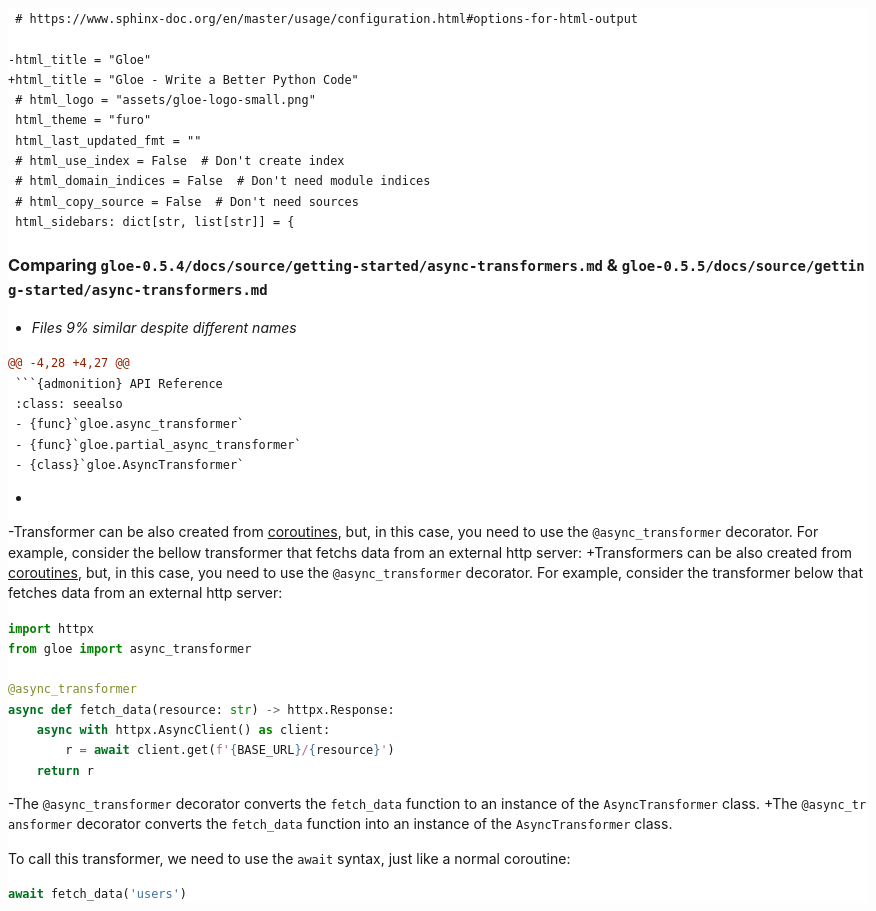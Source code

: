 ```
 # https://www.sphinx-doc.org/en/master/usage/configuration.html#options-for-html-output
 
-html_title = "Gloe"
+html_title = "Gloe - Write a Better Python Code"
 # html_logo = "assets/gloe-logo-small.png"
 html_theme = "furo"
 html_last_updated_fmt = ""
 # html_use_index = False  # Don't create index
 # html_domain_indices = False  # Don't need module indices
 # html_copy_source = False  # Don't need sources
 html_sidebars: dict[str, list[str]] = {
```

### Comparing `gloe-0.5.4/docs/source/getting-started/async-transformers.md` & `gloe-0.5.5/docs/source/getting-started/async-transformers.md`

 * *Files 9% similar despite different names*

```diff
@@ -4,28 +4,27 @@
 ```{admonition} API Reference
 :class: seealso
 - {func}`gloe.async_transformer`
 - {func}`gloe.partial_async_transformer`
 - {class}`gloe.AsyncTransformer`
 ```
 
-
-Transformer can be also created from [coroutines](https://docs.python.org/3/library/asyncio-task.html#coroutines), but, in this case, you need to use the `@async_transformer` decorator. For example, consider the bellow transformer that fetchs data from an external http server:
+Transformers can be also created from [coroutines](https://docs.python.org/3/library/asyncio-task.html#coroutines), but, in this case, you need to use the `@async_transformer` decorator. For example, consider the transformer below that fetches data from an external http server:
 
 ```python
 import httpx
 from gloe import async_transformer
 
 @async_transformer
 async def fetch_data(resource: str) -> httpx.Response:
     async with httpx.AsyncClient() as client:
         r = await client.get(f'{BASE_URL}/{resource}')
     return r
 ```
-The `@async_transformer` decorator converts the `fetch_data` function to an instance of the `AsyncTransformer` class.
+The `@async_transformer` decorator converts the `fetch_data` function into an instance of the `AsyncTransformer` class.
 
 To call this transformer, we need to use the `await` syntax, just like a normal coroutine:
 
 ```python
 await fetch_data('users')
 ```
 